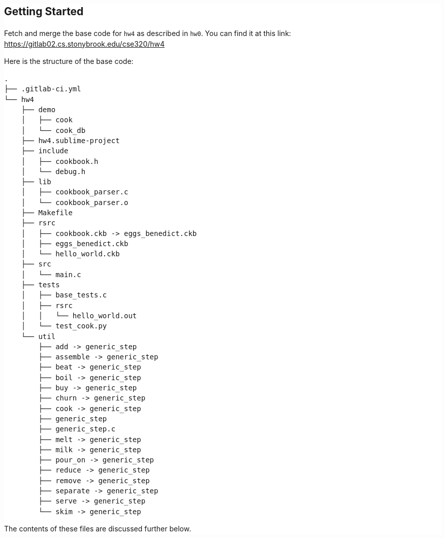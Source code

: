 ## Getting Started

Fetch and merge the base code for `hw4` as described in `hw0`.
You can find it at this link: https://gitlab02.cs.stonybrook.edu/cse320/hw4

Here is the structure of the base code:
<pre>
.
├── .gitlab-ci.yml
└── hw4
    ├── demo
    │   ├── cook
    │   └── cook_db
    ├── hw4.sublime-project
    ├── include
    │   ├── cookbook.h
    │   └── debug.h
    ├── lib
    │   ├── cookbook_parser.c
    │   └── cookbook_parser.o
    ├── Makefile
    ├── rsrc
    │   ├── cookbook.ckb -> eggs_benedict.ckb
    │   ├── eggs_benedict.ckb
    │   └── hello_world.ckb
    ├── src
    │   └── main.c
    ├── tests
    │   ├── base_tests.c
    │   ├── rsrc
    │   │   └── hello_world.out
    │   └── test_cook.py
    └── util
        ├── add -> generic_step
        ├── assemble -> generic_step
        ├── beat -> generic_step
        ├── boil -> generic_step
        ├── buy -> generic_step
        ├── churn -> generic_step
        ├── cook -> generic_step
        ├── generic_step
        ├── generic_step.c
        ├── melt -> generic_step
        ├── milk -> generic_step
        ├── pour_on -> generic_step
        ├── reduce -> generic_step
        ├── remove -> generic_step
        ├── separate -> generic_step
        ├── serve -> generic_step
        └── skim -> generic_step
</pre>
The contents of these files are discussed further below.
